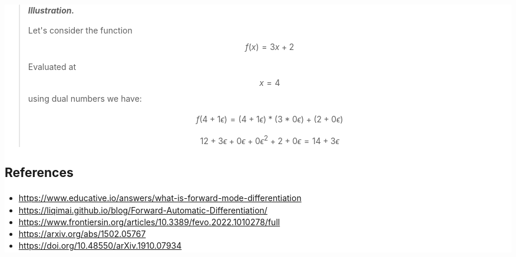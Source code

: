> ***Illustration.***
> 
> Let's consider the function $$f(x) = 3x + 2$$
> 
> Evaluated at $$x = 4$$ using dual numbers we have:
> 
> $$f(4 + 1\epsilon) = (4 + 1\epsilon)*(3 * 0\epsilon) + (2 + 0\epsilon)$$
> 
> $$12 + 3\epsilon + 0\epsilon+ 0\epsilon^2 + 2 + 0\epsilon = 14 + 3\epsilon$$



## References
* https://www.educative.io/answers/what-is-forward-mode-differentiation 
* https://liqimai.github.io/blog/Forward-Automatic-Differentiation/
* https://www.frontiersin.org/articles/10.3389/fevo.2022.1010278/full
* https://arxiv.org/abs/1502.05767
* https://doi.org/10.48550/arXiv.1910.07934